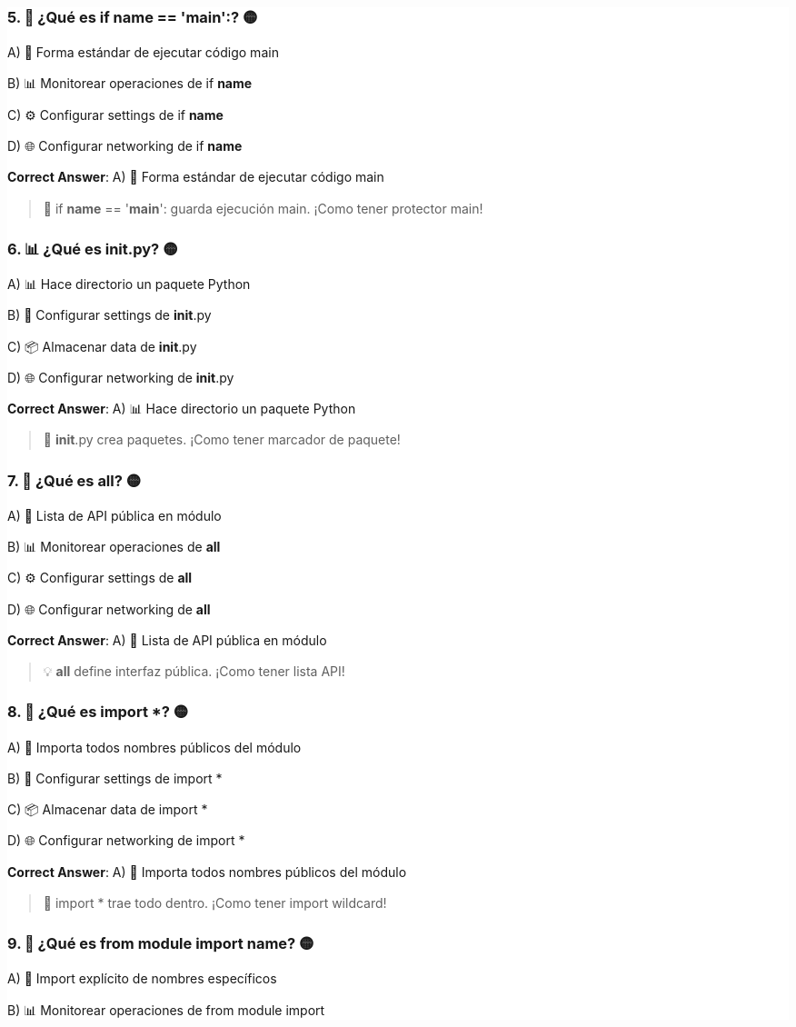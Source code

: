 ### 5. 🔄 ¿Qué es if __name__ == '__main__':? 🟡

A) 🔄 Forma estándar de ejecutar código main

B) 📊 Monitorear operaciones de if __name__

C) ⚙️ Configurar settings de if __name__

D) 🌐 Configurar networking de if __name__

**Correct Answer**: A) 🔄 Forma estándar de ejecutar código main

> 📘 if __name__ == '__main__': guarda ejecución main. ¡Como tener protector main!

### 6. 📊 ¿Qué es __init__.py? 🟡

A) 📊 Hace directorio un paquete Python

B) 🔧 Configurar settings de __init__.py

C) 📦 Almacenar data de __init__.py

D) 🌐 Configurar networking de __init__.py

**Correct Answer**: A) 📊 Hace directorio un paquete Python

> 🎯 __init__.py crea paquetes. ¡Como tener marcador de paquete!

### 7. 🔧 ¿Qué es __all__? 🟡

A) 🔧 Lista de API pública en módulo

B) 📊 Monitorear operaciones de __all__

C) ⚙️ Configurar settings de __all__

D) 🌐 Configurar networking de __all__

**Correct Answer**: A) 🔧 Lista de API pública en módulo

> 💡 __all__ define interfaz pública. ¡Como tener lista API!

### 8. 📝 ¿Qué es import *? 🟡

A) 📝 Importa todos nombres públicos del módulo

B) 🔧 Configurar settings de import *

C) 📦 Almacenar data de import *

D) 🌐 Configurar networking de import *

**Correct Answer**: A) 📝 Importa todos nombres públicos del módulo

> 📘 import * trae todo dentro. ¡Como tener import wildcard!

### 9. 🔄 ¿Qué es from module import name? 🟡

A) 🔄 Import explícito de nombres específicos

B) 📊 Monitorear operaciones de from module import
